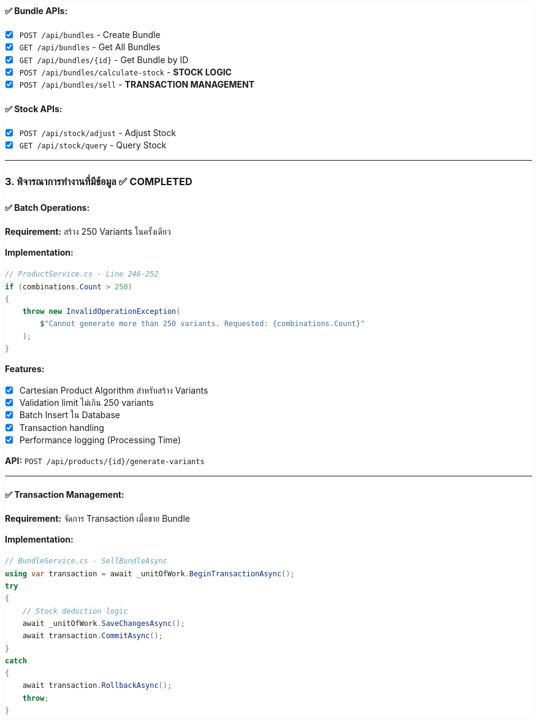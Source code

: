 #### ✅ Bundle APIs:
- [x] `POST /api/bundles` - Create Bundle
- [x] `GET /api/bundles` - Get All Bundles
- [x] `GET /api/bundles/{id}` - Get Bundle by ID
- [x] `POST /api/bundles/calculate-stock` - **STOCK LOGIC**
- [x] `POST /api/bundles/sell` - **TRANSACTION MANAGEMENT**

#### ✅ Stock APIs:
- [x] `POST /api/stock/adjust` - Adjust Stock
- [x] `GET /api/stock/query` - Query Stock

---

### 3. พิจารณาการทำงานที่มีข้อมูล ✅ COMPLETED

#### ✅ Batch Operations:
**Requirement:** สร้าง 250 Variants ในครั้งเดียว

**Implementation:**
```csharp
// ProductService.cs - Line 246-252
if (combinations.Count > 250)
{
    throw new InvalidOperationException(
        $"Cannot generate more than 250 variants. Requested: {combinations.Count}"
    );
}
```

**Features:**
- [x] Cartesian Product Algorithm สำหรับสร้าง Variants
- [x] Validation limit ไม่เกิน 250 variants
- [x] Batch Insert ใน Database
- [x] Transaction handling
- [x] Performance logging (Processing Time)

**API:** `POST /api/products/{id}/generate-variants`

---

#### ✅ Transaction Management:
**Requirement:** จัดการ Transaction เมื่อขาย Bundle

**Implementation:**
```csharp
// BundleService.cs - SellBundleAsync
using var transaction = await _unitOfWork.BeginTransactionAsync();
try 
{
    // Stock deduction logic
    await _unitOfWork.SaveChangesAsync();
    await transaction.CommitAsync();
}
catch 
{
    await transaction.RollbackAsync();
    throw;
}
```
